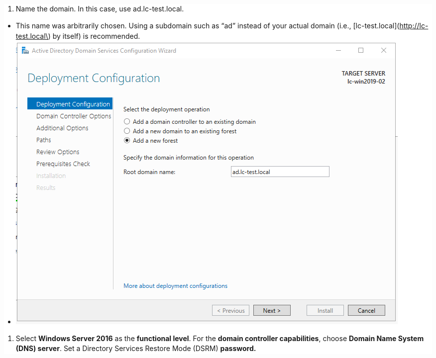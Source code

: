 1. Name the domain. In this case, use ad.lc-test.local.

* This name was arbitrarily chosen. Using a subdomain such as “ad” instead of your actual domain \(i.e., \[lc-test.local\]\(http://lc-test.local\) by itself\) is recommended.
* ![](../../.gitbook/assets/19.png)

1. Select **Windows Server 2016** as the **functional level**. For the **domain controller capabilities**, choose **Domain Name System \(DNS\) server**. Set a Directory Services Restore Mode \(DSRM\) **password.**
